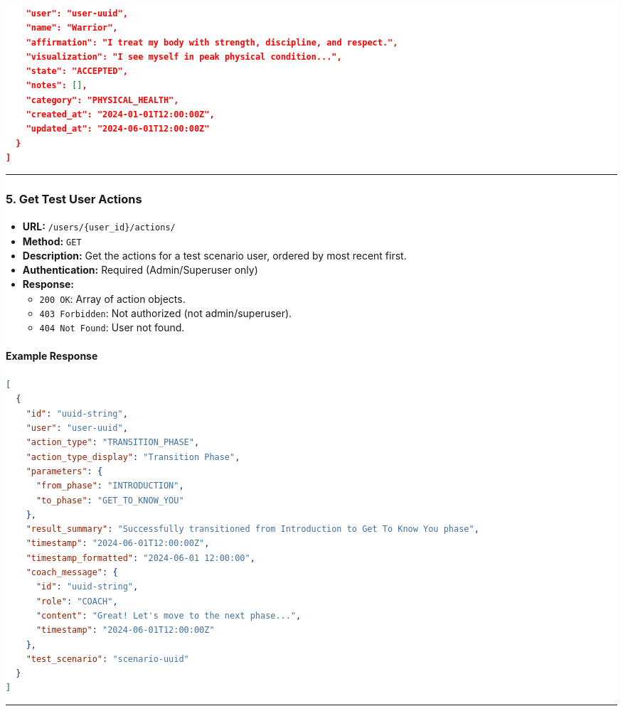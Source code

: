 ```json
    "user": "user-uuid",
    "name": "Warrior",
    "affirmation": "I treat my body with strength, discipline, and respect.",
    "visualization": "I see myself in peak physical condition...",
    "state": "ACCEPTED",
    "notes": [],
    "category": "PHYSICAL_HEALTH",
    "created_at": "2024-01-01T12:00:00Z",
    "updated_at": "2024-06-01T12:00:00Z"
  }
]
```

---

### 5. Get Test User Actions

- **URL:** `/users/{user_id}/actions/`
- **Method:** `GET`
- **Description:** Get the actions for a test scenario user, ordered by most recent first.
- **Authentication:** Required (Admin/Superuser only)
- **Response:**
  - `200 OK`: Array of action objects.
  - `403 Forbidden`: Not authorized (not admin/superuser).
  - `404 Not Found`: User not found.

#### Example Response

```json
[
  {
    "id": "uuid-string",
    "user": "user-uuid",
    "action_type": "TRANSITION_PHASE",
    "action_type_display": "Transition Phase",
    "parameters": {
      "from_phase": "INTRODUCTION",
      "to_phase": "GET_TO_KNOW_YOU"
    },
    "result_summary": "Successfully transitioned from Introduction to Get To Know You phase",
    "timestamp": "2024-06-01T12:00:00Z",
    "timestamp_formatted": "2024-06-01 12:00:00",
    "coach_message": {
      "id": "uuid-string",
      "role": "COACH",
      "content": "Great! Let's move to the next phase...",
      "timestamp": "2024-06-01T12:00:00Z"
    },
    "test_scenario": "scenario-uuid"
  }
]
```

---